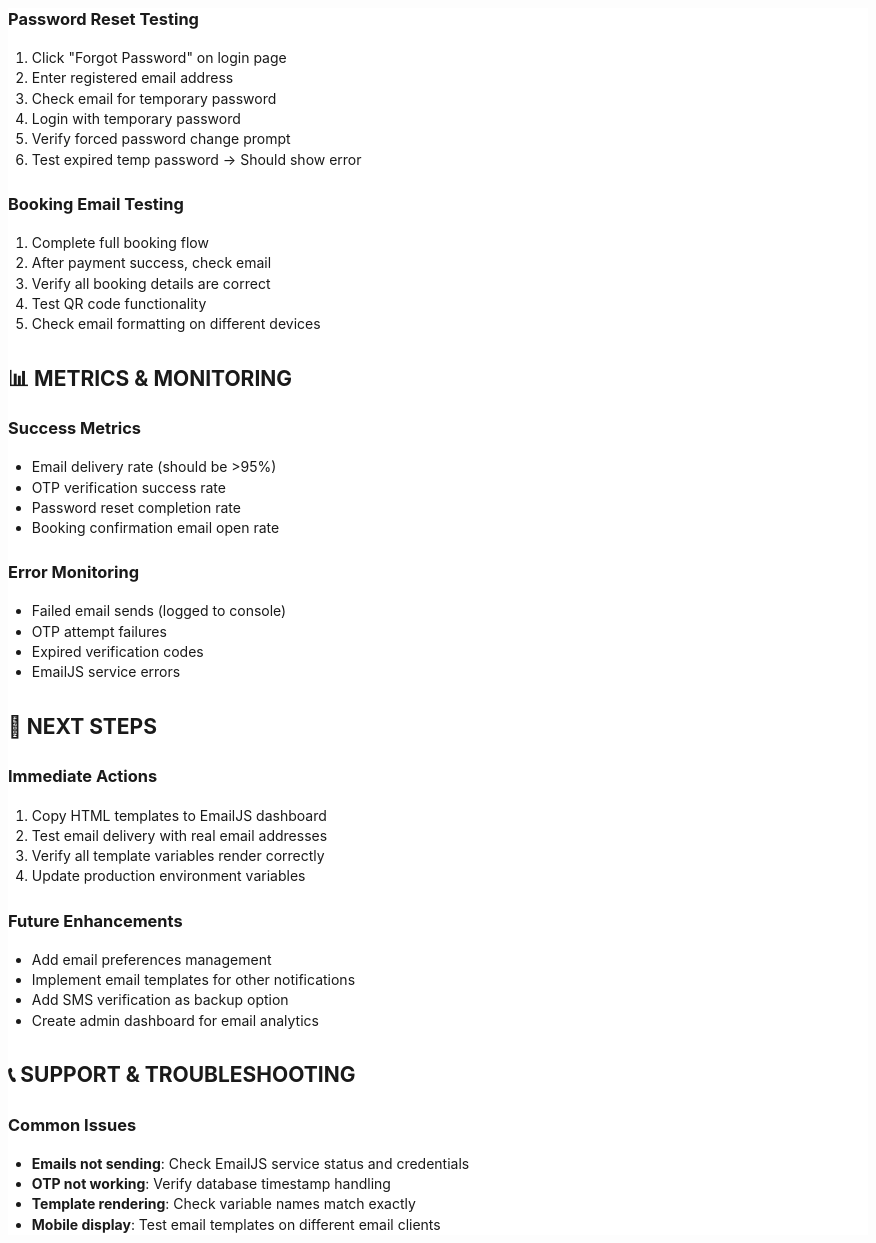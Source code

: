 ### **Password Reset Testing**
1. Click "Forgot Password" on login page
2. Enter registered email address
3. Check email for temporary password
4. Login with temporary password
5. Verify forced password change prompt
6. Test expired temp password → Should show error

### **Booking Email Testing**
1. Complete full booking flow
2. After payment success, check email
3. Verify all booking details are correct
4. Test QR code functionality
5. Check email formatting on different devices

## 📊 **METRICS & MONITORING**

### **Success Metrics**
- Email delivery rate (should be >95%)
- OTP verification success rate
- Password reset completion rate
- Booking confirmation email open rate

### **Error Monitoring**
- Failed email sends (logged to console)
- OTP attempt failures
- Expired verification codes
- EmailJS service errors

## 🔄 **NEXT STEPS**

### **Immediate Actions**
1. Copy HTML templates to EmailJS dashboard
2. Test email delivery with real email addresses
3. Verify all template variables render correctly
4. Update production environment variables

### **Future Enhancements**
- Add email preferences management
- Implement email templates for other notifications
- Add SMS verification as backup option
- Create admin dashboard for email analytics

## 📞 **SUPPORT & TROUBLESHOOTING**

### **Common Issues**
- **Emails not sending**: Check EmailJS service status and credentials
- **OTP not working**: Verify database timestamp handling
- **Template rendering**: Check variable names match exactly
- **Mobile display**: Test email templates on different email clients
